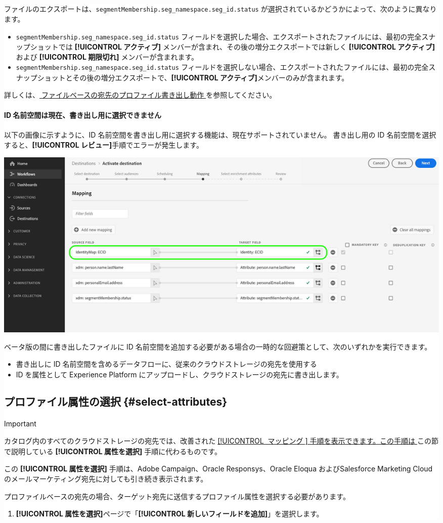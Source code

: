 ファイルのエクスポートは、`segmentMembership.seg_namespace.seg_id.status` が選択されているかどうかによって、次のように異なります。

* `segmentMembership.seg_namespace.seg_id.status` フィールドを選択した場合、エクスポートされたファイルには、最初の完全スナップショットでは **[!UICONTROL アクティブ]** メンバーが含まれ、その後の増分エクスポートでは新しく **[!UICONTROL アクティブ]** および **[!UICONTROL 期限切れ]** メンバーが含まれます。
* `segmentMembership.seg_namespace.seg_id.status` フィールドを選択しない場合、エクスポートされたファイルには、最初の完全スナップショットとその後の増分エクスポートで、**[!UICONTROL アクティブ]**&#x200B;メンバーのみが含まれます。

詳しくは、[ ファイルベースの宛先のプロファイル書き出し動作 ](/help/destinations/how-destinations-work/profile-export-behavior.md#file-based-destinations) を参照してください。

#### ID 名前空間は現在、書き出し用に選択できません

以下の画像に示すように、ID 名前空間を書き出し用に選択する機能は、現在サポートされていません。 書き出し用の ID 名前空間を選択すると、**[!UICONTROL レビュー]**&#x200B;手順でエラーが発生します。

![ID の書き出しを示す、サポートされていないマッピング。](../assets/ui/activate-batch-profile-destinations/unsupported-identity-mapping.png)

ベータ版の間に書き出したファイルに ID 名前空間を追加する必要がある場合の一時的な回避策として、次のいずれかを実行できます。
* 書き出しに ID 名前空間を含めるデータフローに、従来のクラウドストレージの宛先を使用する
* ID を属性として Experience Platform にアップロードし、クラウドストレージの宛先に書き出します。

## プロファイル属性の選択 {#select-attributes}

>[!IMPORTANT]
> 
>カタログ内のすべてのクラウドストレージの宛先では、改善された [[!UICONTROL &#x200B; マッピング &#x200B;] 手順を表示できます。この手順は ](#mapping) この節で説明している **[!UICONTROL 属性を選択]** 手順に代わるものです。
>
>この **[!UICONTROL 属性を選択]** 手順は、Adobe Campaign、Oracle Responsys、Oracle Eloqua およびSalesforce Marketing Cloudのメールマーケティング宛先に対しても引き続き表示されます。

プロファイルベースの宛先の場合、ターゲット宛先に送信するプロファイル属性を選択する必要があります。

1. **[!UICONTROL 属性を選択]**&#x200B;ページで「**[!UICONTROL 新しいフィールドを追加]**」を選択します。
